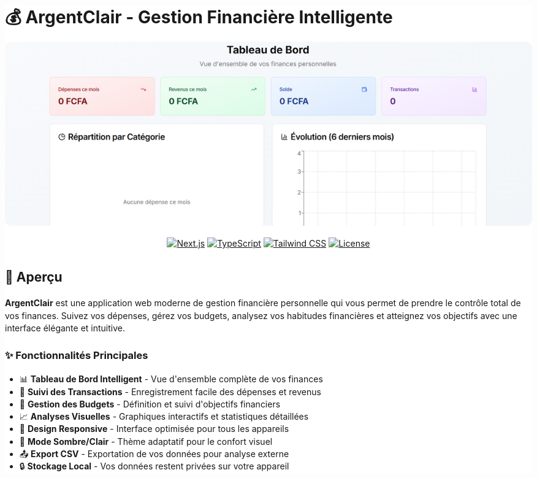 # 💰 ArgentClair - Gestion Financière Intelligente

<div align="center">
  <img src="/assets/pictures/capture.png" alt="ArgentClair Banner" width="100%" height="300" style="object-fit: cover; border-radius: 10px;">
  
  [![Next.js](https://img.shields.io/badge/Next.js-13.5-black?style=for-the-badge&logo=next.js)](https://nextjs.org/)
  [![TypeScript](https://img.shields.io/badge/TypeScript-5.2-blue?style=for-the-badge&logo=typescript)](https://www.typescriptlang.org/)
  [![Tailwind CSS](https://img.shields.io/badge/Tailwind-3.3-38B2AC?style=for-the-badge&logo=tailwind-css)](https://tailwindcss.com/)
  [![License](https://img.shields.io/badge/License-MIT-green?style=for-the-badge)](LICENSE)
</div>

## 🌟 Aperçu

**ArgentClair** est une application web moderne de gestion financière personnelle qui vous permet de prendre le contrôle total de vos finances. Suivez vos dépenses, gérez vos budgets, analysez vos habitudes financières et atteignez vos objectifs avec une interface élégante et intuitive.

### ✨ Fonctionnalités Principales

- 📊 **Tableau de Bord Intelligent** - Vue d'ensemble complète de vos finances
- 💸 **Suivi des Transactions** - Enregistrement facile des dépenses et revenus
- 🎯 **Gestion des Budgets** - Définition et suivi d'objectifs financiers
- 📈 **Analyses Visuelles** - Graphiques interactifs et statistiques détaillées
- 📱 **Design Responsive** - Interface optimisée pour tous les appareils
- 🌙 **Mode Sombre/Clair** - Thème adaptatif pour le confort visuel
- 📤 **Export CSV** - Exportation de vos données pour analyse externe
- 🔒 **Stockage Local** - Vos données restent privées sur votre appareil
